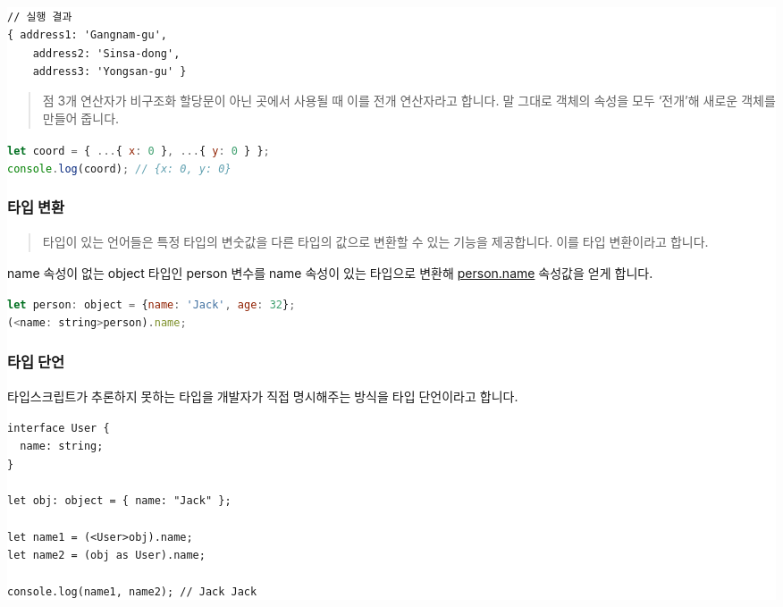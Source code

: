 ```tsx
// 실행 결과
{ address1: 'Gangnam-gu',
	address2: 'Sinsa-dong',
	address3: 'Yongsan-gu' }
```

> 점 3개 연산자가 비구조화 할당문이 아닌 곳에서 사용될 때 이를 전개 연산자라고 합니다. 말 그대로 객체의 속성을 모두 ‘전개’해 새로운 객체를 만들어 줍니다.

```jsx
let coord = { ...{ x: 0 }, ...{ y: 0 } };
console.log(coord); // {x: 0, y: 0}
```

### 타입 변환

> 타입이 있는 언어들은 특정 타입의 변숫값을 다른 타입의 값으로 변환할 수 있는 기능을 제공합니다. 이를 타입 변환이라고 합니다.

name 속성이 없는 object 타입인 person 변수를 name 속성이 있는 타입으로 변환해 [person.name](http://person.name) 속성값을 얻게 합니다.

```jsx
let person: object = {name: 'Jack', age: 32};
(<name: string>person).name;
```

### 타입 단언

타입스크립트가 추론하지 못하는 타입을 개발자가 직접 명시해주는 방식을 타입 단언이라고 합니다.

```tsx
interface User {
  name: string;
}

let obj: object = { name: "Jack" };

let name1 = (<User>obj).name;
let name2 = (obj as User).name;

console.log(name1, name2); // Jack Jack
```
